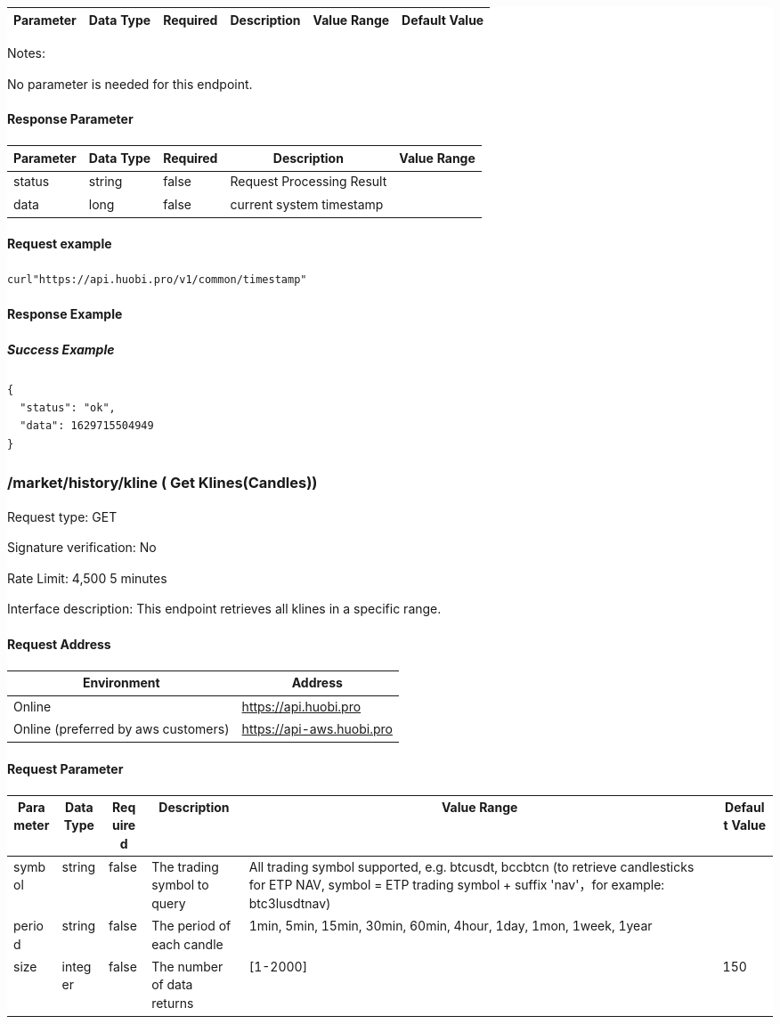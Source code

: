 | Parameter | Data Type | Required | Description | Value Range | Default Value |
| --------- | --------- | -------- | ----------- | ----------- | ------------- |

Notes:

No parameter is needed for this endpoint.

#### Response Parameter

| Parameter | Data Type | Required | Description               | Value Range |
| --------- | --------- | -------- | ------------------------- | ----------- |
| status    | string    | false    | Request Processing Result |             |
| data      | long      | false    | current system timestamp  |             |

#### Request example

`curl"https://api.huobi.pro/v1/common/timestamp"`

#### Response Example

##### Success Example

```
{
  "status": "ok",
  "data": 1629715504949
}
```

### /market/history/kline ( Get Klines(Candles))

Request type: GET

Signature verification: No

Rate Limit: 4,500 5 minutes

Interface description: This endpoint retrieves all klines in a specific range.

#### Request Address

| Environment                         | Address                   |
| ----------------------------------- | ------------------------- |
| Online                              | https://api.huobi.pro     |
| Online (preferred by aws customers) | https://api-aws.huobi.pro |

#### Request Parameter

| Parameter | Data Type | Required | Description                 | Value Range                                                                                                                                                       | Default Value |
| --------- | --------- | -------- | --------------------------- | ----------------------------------------------------------------------------------------------------------------------------------------------------------------- | ------------- |
| symbol    | string    | false    | The trading symbol to query | All trading symbol supported, e.g. btcusdt, bccbtcn (to retrieve candlesticks for ETP NAV, symbol = ETP trading symbol + suffix 'nav'，for example: btc3lusdtnav) |               |
| period    | string    | false    | The period of each candle   | 1min, 5min, 15min, 30min, 60min, 4hour, 1day, 1mon, 1week, 1year                                                                                                  |               |
| size      | integer   | false    | The number of data returns  | \[1-2000\]                                                                                                                                                        | 150           |
